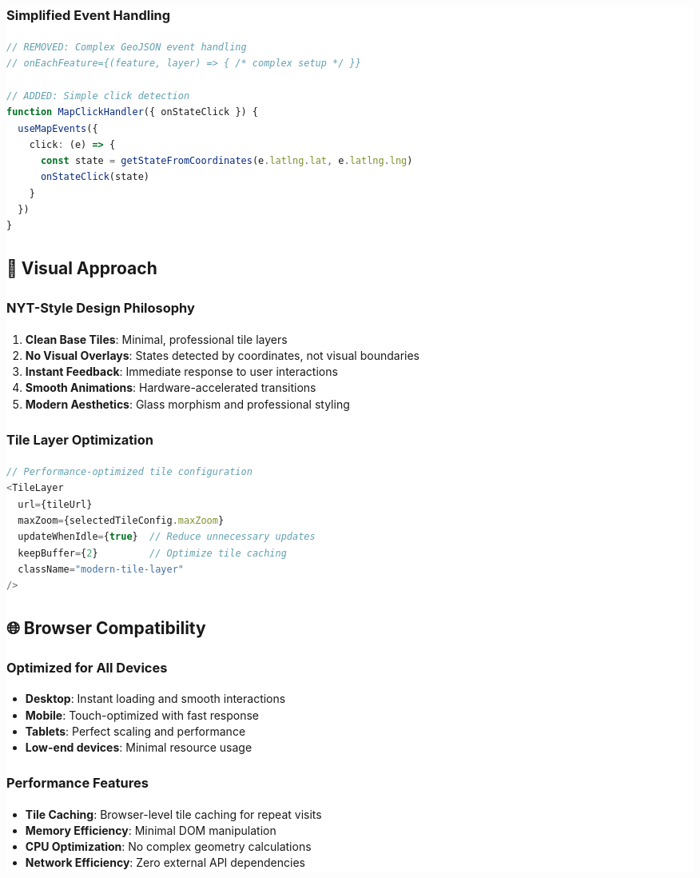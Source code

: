 ### Simplified Event Handling
```typescript
// REMOVED: Complex GeoJSON event handling
// onEachFeature={(feature, layer) => { /* complex setup */ }}

// ADDED: Simple click detection
function MapClickHandler({ onStateClick }) {
  useMapEvents({
    click: (e) => {
      const state = getStateFromCoordinates(e.latlng.lat, e.latlng.lng)
      onStateClick(state)
    }
  })
}
```

## 🎨 Visual Approach

### NYT-Style Design Philosophy
1. **Clean Base Tiles**: Minimal, professional tile layers
2. **No Visual Overlays**: States detected by coordinates, not visual boundaries
3. **Instant Feedback**: Immediate response to user interactions
4. **Smooth Animations**: Hardware-accelerated transitions
5. **Modern Aesthetics**: Glass morphism and professional styling

### Tile Layer Optimization
```typescript
// Performance-optimized tile configuration
<TileLayer
  url={tileUrl}
  maxZoom={selectedTileConfig.maxZoom}
  updateWhenIdle={true}  // Reduce unnecessary updates
  keepBuffer={2}         // Optimize tile caching
  className="modern-tile-layer"
/>
```

## 🌐 Browser Compatibility

### Optimized for All Devices
- **Desktop**: Instant loading and smooth interactions
- **Mobile**: Touch-optimized with fast response
- **Tablets**: Perfect scaling and performance
- **Low-end devices**: Minimal resource usage

### Performance Features
- **Tile Caching**: Browser-level tile caching for repeat visits
- **Memory Efficiency**: Minimal DOM manipulation
- **CPU Optimization**: No complex geometry calculations
- **Network Efficiency**: Zero external API dependencies
